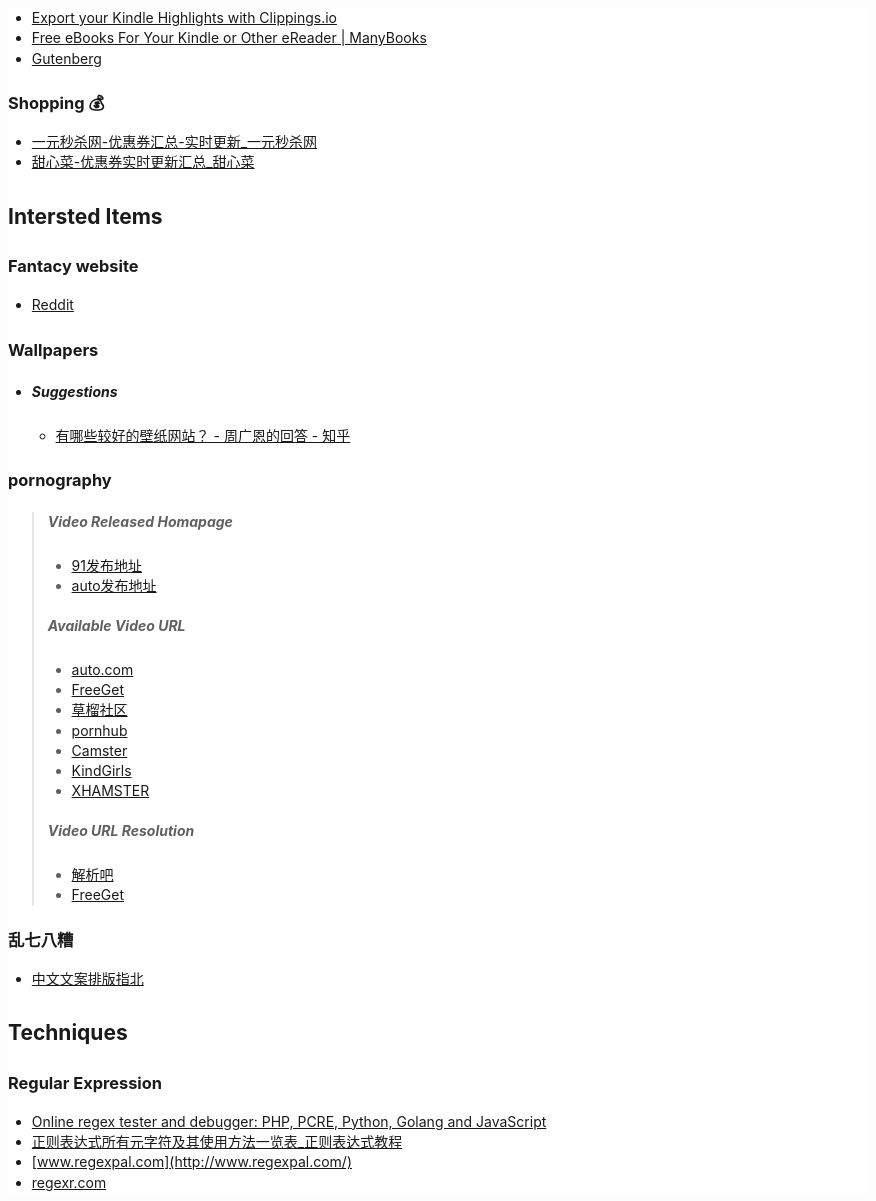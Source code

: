 - [Export your Kindle Highlights with Clippings.io](https://my.clippings.io/#/)
- [Free eBooks For Your Kindle or Other eReader | ManyBooks](http://manybooks.net/)
- [Gutenberg](http://www.gutenberg.org/)
### Shopping :moneybag:

- [一元秒杀网-优惠券汇总-实时更新_一元秒杀网](http://www.yymsw.com/)
- [甜心菜-优惠券实时更新汇总_甜心菜](http://www.tianxincai.com/)

## Intersted Items

### Fantacy website

- [Reddit](https://www.reddit.com/)
### Wallpapers

- ##### Suggestions
  - [有哪些较好的壁纸网站？ - 周广恩的回答 - 知乎](https://www.zhihu.com/question/32762402/answer/58707616)

### pornography

> ##### Video Released Homapage
>
> - [91发布地址](http://92.t9p.today/viewthread.php?tid=97046)
> - [auto发布地址](https://www.emoneyspace.com/avaotudizhi)
>
> ##### Available Video URL
>
> - [auto.com](http://www.aotu26.com/)
> - [FreeGet](http://freeget.vip/)
> - [草榴社区](http://mmm.vu3r.com/index.php)
> - [pornhub](https://www.pornhub.com/)
> - [Camster](https://camster.com/) 
> - [KindGirls](http://www.kindgirls.com/)
> - [XHAMSTER](https://xhamster.com/photos)
>
> ##### Video URL Resolution
>
> - [解析吧](http://www.jiexiba.tech/#/)
> - [FreeGet](http://freeget.vip/)
>

### 乱七八糟

- [中文文案排版指北](https://github.com/sparanoid/chinese-copywriting-guidelines)

## Techniques

### Regular Expression

- [Online regex tester and debugger: PHP, PCRE, Python, Golang and JavaScript](https://regex101.com/)
- [正则表达式所有元字符及其使用方法一览表_正则表达式教程](http://c.biancheng.net/cpp/html/1427.html)
- [www.regexpal.com](http://www.regexpal.com/)
- [regexr.com](http://regexr.com/)
